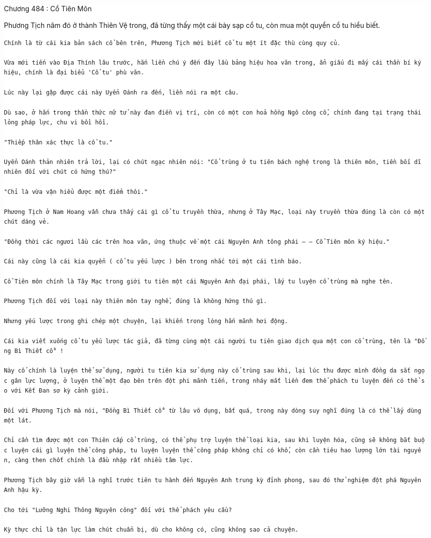 




Chương 484 : Cổ Tiên Môn


Phương Tịch năm đó ở thành Thiên Vệ trong, đã từng thấy một cái bày sạp cổ tu, còn mua một quyển cổ tu hiểu biết.

	Chính là từ cái kia bản sách cổ bên trên, Phương Tịch mới biết cổ tu một ít đặc thù cùng quy củ.

	Vừa mới tiến vào Địa Thính lâu trước, hắn liền chú ý đến đây lầu bảng hiệu hoa văn trong, ẩn giấu đi mấy cái thần bí ký hiệu, chính là đại biểu 'Cổ tu' phù văn.

	Lúc này lại gặp được cái này Uyển Oánh ra đến, liền nói ra một câu.

	Dù sao, ở hắn trong thần thức nữ tử này đan điền vị trí, còn có một con hoả hồng Ngô công cổ, chính đang tại trạng thái lỏng pháp lực, chu vi bồi hồi.

	"Thiếp thân xác thực là cổ tu."

	Uyển Oánh thản nhiên trả lời, lại có chút ngạc nhiên nói: "Cổ trùng ở tu tiên bách nghệ trong là thiên môn, tiền bối dĩ nhiên đối với chút có hứng thú?"

	"Chỉ là vừa vặn hiểu được một điểm thôi."

	Phương Tịch ở Nam Hoang vẫn chưa thấy cái gì cổ tu truyền thừa, nhưng ở Tây Mạc, loại này truyền thừa đúng là còn có một chút dáng vẻ.

	"Đồng thời các ngươi lầu các trên hoa văn, ứng thuộc về một cái Nguyên Anh tông phái — — Cổ Tiên môn ký hiệu."

	Cái này cũng là cái kia quyển ( cổ tu yếu lược ) bên trong nhắc tới một cái tình báo.

	Cổ Tiên môn chính là Tây Mạc trong giới tu tiên một cái Nguyên Anh đại phái, lấy tu luyện cổ trùng mà nghe tên.

	Phương Tịch đối với loại này thiên môn tay nghề, đúng là không hứng thú gì.

	Nhưng yếu lược trong ghi chép một chuyện, lại khiến trong lòng hắn mãnh hơi động.

	Cái kia viết xuống cổ tu yếu lược tác giả, đã từng cùng một cái người tu tiên giao dịch qua một con cổ trùng, tên là "Đồng Bì Thiết cổ" !

	Này cổ chính là luyện thể sử dụng, người tu tiên kia sử dụng này cổ trùng sau khi, lại lúc thu được mình đồng da sắt ngọc gân lực lượng, ở luyện thể một đạo bên trên đột phi mãnh tiến, trong nháy mắt liền đem thể phách tu luyện đến có thể so với Kết Đan sơ kỳ cảnh giới.

	Đối với Phương Tịch mà nói, "Đồng Bì Thiết cổ" từ lâu vô dụng, bất quá, trong này dòng suy nghĩ đúng là có thể lấy dùng một lát.

	Chỉ cần tìm được một con Thiên cấp cổ trùng, có thể phụ trợ luyện thể loại kia, sau khi luyện hóa, cũng sẽ không bắt buộc luyện cái gì luyện thể công pháp, tu luyện luyện thể công pháp không chỉ có khổ, còn cần tiêu hao lượng lớn tài nguyên, càng then chốt chính là đầu nhập rất nhiều tâm lực.

	Phương Tịch bây giờ vẫn là nghĩ trước tiên tu hành đến Nguyên Anh trung kỳ đỉnh phong, sau đó thử nghiệm đột phá Nguyên Anh hậu kỳ.

	Cho tới "Lưỡng Nghi Thông Nguyên công" đối với thể phách yêu cầu?

	Kỳ thực chỉ là tận lực làm chút chuẩn bị, dù cho không có, cũng không sao cả chuyện.
